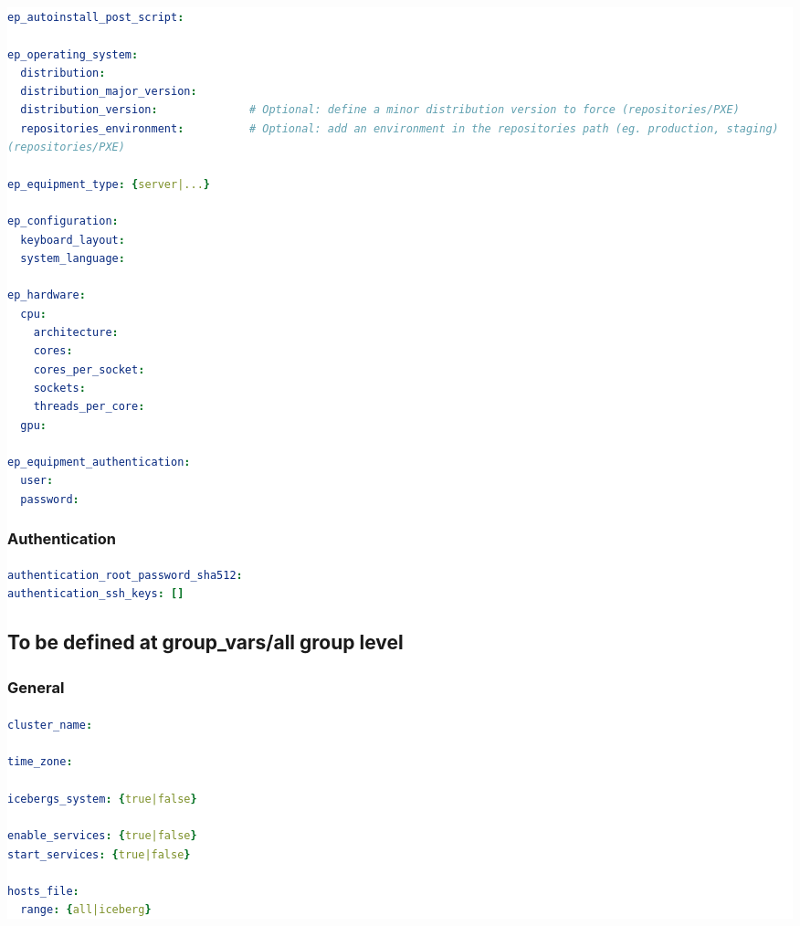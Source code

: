 ```yaml
ep_autoinstall_post_script:

ep_operating_system:
  distribution:
  distribution_major_version:
  distribution_version:              # Optional: define a minor distribution version to force (repositories/PXE)
  repositories_environment:          # Optional: add an environment in the repositories path (eg. production, staging) (repositories/PXE)

ep_equipment_type: {server|...}

ep_configuration:
  keyboard_layout:
  system_language:

ep_hardware:
  cpu:
    architecture:
    cores:
    cores_per_socket:
    sockets:
    threads_per_core:
  gpu:

ep_equipment_authentication:
  user:
  password:
```

### Authentication

```yaml
authentication_root_password_sha512:
authentication_ssh_keys: []
```

## To be defined at group_vars/all group level

### General

```yaml
cluster_name:

time_zone:

icebergs_system: {true|false}

enable_services: {true|false}
start_services: {true|false}

hosts_file:
  range: {all|iceberg}
```
